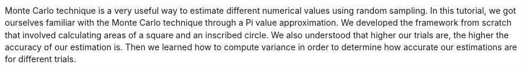 
Monte Carlo technique is a very useful way to estimate different numerical values using random sampling. In this tutorial, we got ourselves familiar with the Monte Carlo technique through a Pi value approximation. We developed the framework from scratch that involved calculating areas of a square and an inscribed circle. We also understood that higher our trials are, the higher the accuracy of our estimation is. Then we learned how to compute variance in order to determine how accurate our estimations are for different trials.
